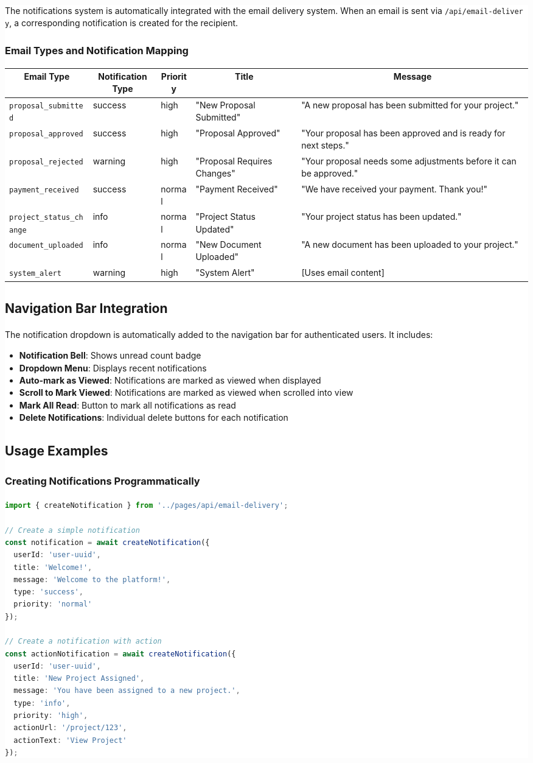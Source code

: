The notifications system is automatically integrated with the email delivery system. When an email is sent via `/api/email-delivery`, a corresponding notification is created for the recipient.

### Email Types and Notification Mapping

| Email Type | Notification Type | Priority | Title | Message |
|-----------|------------------|----------|-------|---------|
| `proposal_submitted` | success | high | "New Proposal Submitted" | "A new proposal has been submitted for your project." |
| `proposal_approved` | success | high | "Proposal Approved" | "Your proposal has been approved and is ready for next steps." |
| `proposal_rejected` | warning | high | "Proposal Requires Changes" | "Your proposal needs some adjustments before it can be approved." |
| `payment_received` | success | normal | "Payment Received" | "We have received your payment. Thank you!" |
| `project_status_change` | info | normal | "Project Status Updated" | "Your project status has been updated." |
| `document_uploaded` | info | normal | "New Document Uploaded" | "A new document has been uploaded to your project." |
| `system_alert` | warning | high | "System Alert" | [Uses email content] |

## Navigation Bar Integration

The notification dropdown is automatically added to the navigation bar for authenticated users. It includes:

- **Notification Bell**: Shows unread count badge
- **Dropdown Menu**: Displays recent notifications
- **Auto-mark as Viewed**: Notifications are marked as viewed when displayed
- **Scroll to Mark Viewed**: Notifications are marked as viewed when scrolled into view
- **Mark All Read**: Button to mark all notifications as read
- **Delete Notifications**: Individual delete buttons for each notification

## Usage Examples

### Creating Notifications Programmatically

```typescript
import { createNotification } from '../pages/api/email-delivery';

// Create a simple notification
const notification = await createNotification({
  userId: 'user-uuid',
  title: 'Welcome!',
  message: 'Welcome to the platform!',
  type: 'success',
  priority: 'normal'
});

// Create a notification with action
const actionNotification = await createNotification({
  userId: 'user-uuid',
  title: 'New Project Assigned',
  message: 'You have been assigned to a new project.',
  type: 'info',
  priority: 'high',
  actionUrl: '/project/123',
  actionText: 'View Project'
});
```
